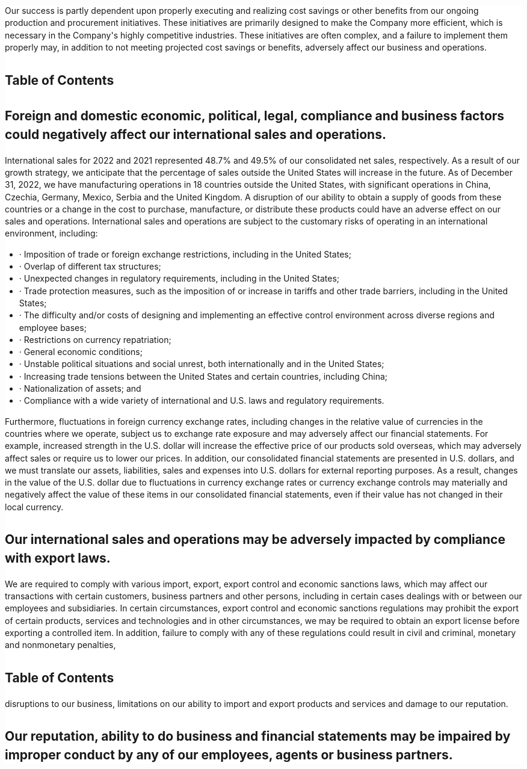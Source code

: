 <p>Our success is partly dependent upon properly executing and realizing cost savings or other benefits from our ongoing production and procurement initiatives. These initiatives are primarily designed to make the Company more efficient, which is necessary in the Company's highly competitive industries. These initiatives are often complex, and a failure to implement them properly may, in addition to not meeting projected cost savings or benefits, adversely affect our business and operations.</p>
<h2>Table of Contents</h2>
<h2>Foreign and domestic economic, political, legal, compliance and business factors could negatively affect our international sales and operations.</h2>
<p>International sales for 2022 and 2021 represented 48.7% and 49.5% of our consolidated net sales, respectively. As a result of our growth strategy, we anticipate that the percentage of sales outside the United States will increase in the future. As of December 31, 2022, we have manufacturing operations in 18 countries outside the United States, with significant operations in China, Czechia, Germany, Mexico, Serbia and the United Kingdom. A disruption of our ability to obtain a supply of goods from these countries or a change in the cost to purchase, manufacture, or distribute these products could have an adverse effect on our sales and operations. International sales and operations are subject to the customary risks of operating in an international environment, including:</p>
<ul>
<li>· Imposition of trade or foreign exchange restrictions, including in the United States;</li>
<li>· Overlap of different tax structures;</li>
<li>· Unexpected changes in regulatory requirements, including in the United States;</li>
<li>· Trade protection measures, such as the imposition of or increase in tariffs and other trade barriers, including in the United States;</li>
<li>· The difficulty and/or costs of designing and implementing an effective control environment across diverse regions and employee bases;</li>
<li>· Restrictions on currency repatriation;</li>
<li>· General economic conditions;</li>
<li>· Unstable political situations and social unrest, both internationally and in the United States;</li>
<li>· Increasing trade tensions between the United States and certain countries, including China;</li>
<li>· Nationalization of assets; and</li>
<li>· Compliance with a wide variety of international and U.S. laws and regulatory requirements.</li>
</ul>
<p>Furthermore, fluctuations in foreign currency exchange rates, including changes in the relative value of currencies in the countries where we operate, subject us to exchange rate exposure and may adversely affect our financial statements. For example, increased strength in the U.S. dollar will increase the effective price of our products sold overseas, which may adversely affect sales or require us to lower our prices. In addition, our consolidated financial statements are presented in U.S. dollars, and we must translate our assets, liabilities, sales and expenses into U.S. dollars for external reporting purposes. As a result, changes in the value of the U.S. dollar due to fluctuations in currency exchange rates or currency exchange controls may materially and negatively affect the value of these items in our consolidated financial statements, even if their value has not changed in their local currency.</p>
<h2>Our international sales and operations may be adversely impacted by compliance with export laws.</h2>
<p>We are required to comply with various import, export, export control and economic sanctions laws, which may affect our transactions with certain customers, business partners and other persons, including in certain cases dealings with or between our employees and subsidiaries. In certain circumstances, export control and economic sanctions regulations may prohibit the export of certain products, services and technologies and in other circumstances, we may be required to obtain an export license before exporting a controlled item. In addition, failure to comply with any of these regulations could result in civil and criminal, monetary and nonmonetary penalties,</p>
<h2>Table of Contents</h2>
<p>disruptions to our business, limitations on our ability to import and export products and services and damage to our reputation.</p>
<h2>Our reputation, ability to do business and financial statements may be impaired by improper conduct by any of our employees, agents or business partners.</h2>